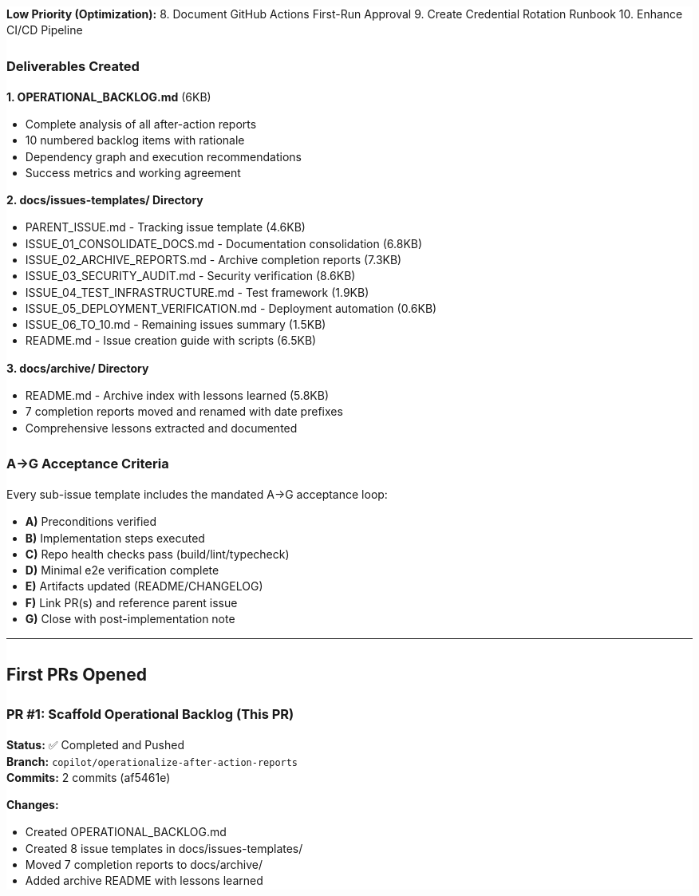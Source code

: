 **Low Priority (Optimization):**
8. Document GitHub Actions First-Run Approval
9. Create Credential Rotation Runbook
10. Enhance CI/CD Pipeline

### Deliverables Created

**1. OPERATIONAL_BACKLOG.md** (6KB)
- Complete analysis of all after-action reports
- 10 numbered backlog items with rationale
- Dependency graph and execution recommendations
- Success metrics and working agreement

**2. docs/issues-templates/ Directory**
- PARENT_ISSUE.md - Tracking issue template (4.6KB)
- ISSUE_01_CONSOLIDATE_DOCS.md - Documentation consolidation (6.8KB)
- ISSUE_02_ARCHIVE_REPORTS.md - Archive completion reports (7.3KB)
- ISSUE_03_SECURITY_AUDIT.md - Security verification (8.6KB)
- ISSUE_04_TEST_INFRASTRUCTURE.md - Test framework (1.9KB)
- ISSUE_05_DEPLOYMENT_VERIFICATION.md - Deployment automation (0.6KB)
- ISSUE_06_TO_10.md - Remaining issues summary (1.5KB)
- README.md - Issue creation guide with scripts (6.5KB)

**3. docs/archive/ Directory**
- README.md - Archive index with lessons learned (5.8KB)
- 7 completion reports moved and renamed with date prefixes
- Comprehensive lessons extracted and documented

### A→G Acceptance Criteria

Every sub-issue template includes the mandated A→G acceptance loop:
- **A)** Preconditions verified
- **B)** Implementation steps executed
- **C)** Repo health checks pass (build/lint/typecheck)
- **D)** Minimal e2e verification complete
- **E)** Artifacts updated (README/CHANGELOG)
- **F)** Link PR(s) and reference parent issue
- **G)** Close with post-implementation note

---

## First PRs Opened

### PR #1: Scaffold Operational Backlog (This PR)

**Status:** ✅ Completed and Pushed  
**Branch:** `copilot/operationalize-after-action-reports`  
**Commits:** 2 commits (af5461e)

**Changes:**
- Created OPERATIONAL_BACKLOG.md
- Created 8 issue templates in docs/issues-templates/
- Moved 7 completion reports to docs/archive/
- Added archive README with lessons learned
